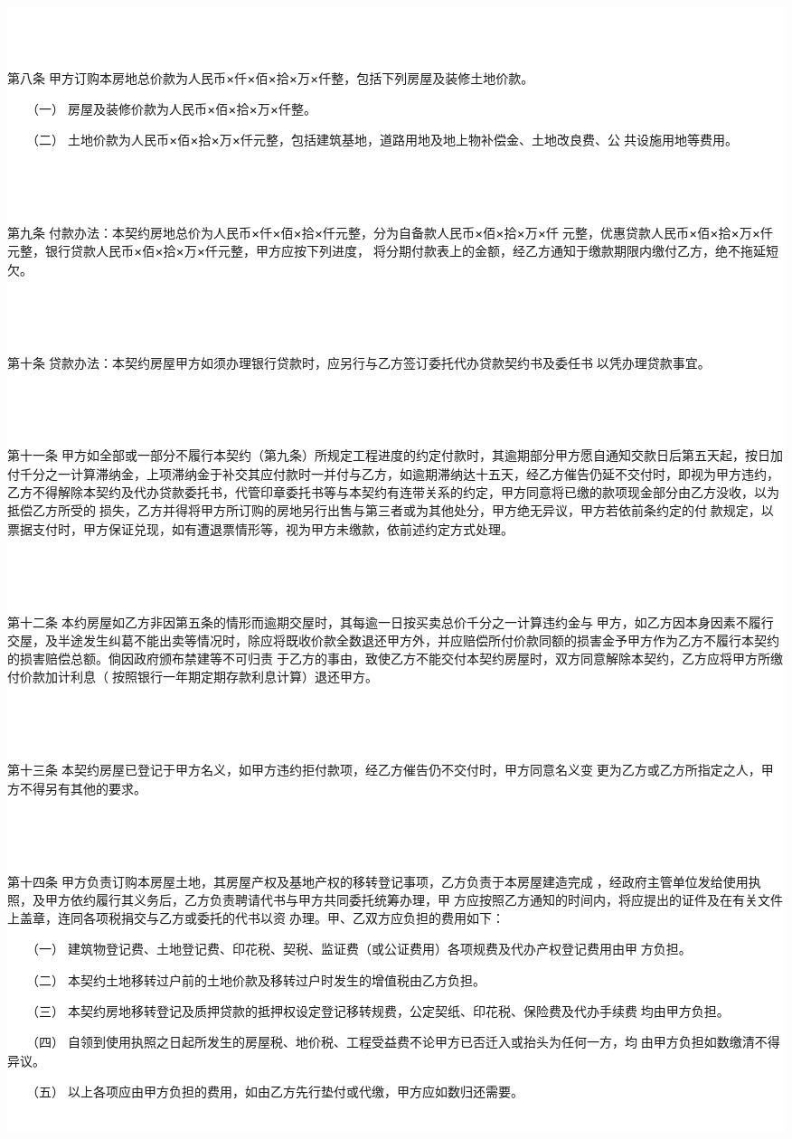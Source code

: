 　　

　　

第八条
 甲方订购本房地总价款为人民币×仟×佰×拾×万×仟整，包括下列房屋及装修土地价款。

　　（一） 房屋及装修价款为人民币×佰×拾×万×仟整。

　　（二） 土地价款为人民币×佰×拾×万×仟元整，包括建筑基地，道路用地及地上物补偿金、土地改良费、公 共设施用地等费用。

　　

　　

第九条
 付款办法：本契约房地总价为人民币×仟×佰×拾×仟元整，分为自备款人民币×佰×拾×万×仟 元整，优惠贷款人民币×佰×拾×万×仟元整，银行贷款人民币×佰×拾×万×仟元整，甲方应按下列进度， 将分期付款表上的金额，经乙方通知于缴款期限内缴付乙方，绝不拖延短欠。

　　

　　

第十条
 贷款办法：本契约房屋甲方如须办理银行贷款时，应另行与乙方签订委托代办贷款契约书及委任书 以凭办理贷款事宜。

　　

　　

第十一条
 甲方如全部或一部分不履行本契约（第九条）所规定工程进度的约定付款时，其逾期部分甲方愿自通知交款日后第五天起，按日加付千分之一计算滞纳金，上项滞纳金于补交其应付款时一并付与乙方，如逾期滞纳达十五天，经乙方催告仍延不交付时，即视为甲方违约，乙方不得解除本契约及代办贷款委托书，代管印章委托书等与本契约有连带关系的约定，甲方同意将已缴的款项现金部分由乙方没收，以为抵偿乙方所受的 损失，乙方并得将甲方所订购的房地另行出售与第三者或为其他处分，甲方绝无异议，甲方若依前条约定的付 款规定，以票据支付时，甲方保证兑现，如有遭退票情形等，视为甲方未缴款，依前述约定方式处理。

　　

　　

第十二条
 本约房屋如乙方非因第五条的情形而逾期交屋时，其每逾一日按买卖总价千分之一计算违约金与 甲方，如乙方因本身因素不履行交屋，及半途发生纠葛不能出卖等情况时，除应将既收价款全数退还甲方外，并应赔偿所付价款同额的损害金予甲方作为乙方不履行本契约的损害赔偿总额。倘因政府颁布禁建等不可归责 于乙方的事由，致使乙方不能交付本契约房屋时，双方同意解除本契约，乙方应将甲方所缴付价款加计利息（ 按照银行一年期定期存款利息计算）退还甲方。

　　

　　

第十三条
 本契约房屋已登记于甲方名义，如甲方违约拒付款项，经乙方催告仍不交付时，甲方同意名义变 更为乙方或乙方所指定之人，甲方不得另有其他的要求。

　　

　　

第十四条
 甲方负责订购本房屋土地，其房屋产权及基地产权的移转登记事项，乙方负责于本房屋建造完成 ，经政府主管单位发给使用执照，及甲方依约履行其义务后，乙方负责聘请代书与甲方共同委托统筹办理，甲 方应按照乙方通知的时间内，将应提出的证件及在有关文件上盖章，连同各项税捐交与乙方或委托的代书以资 办理。甲、乙双方应负担的费用如下：

　　（一） 建筑物登记费、土地登记费、印花税、契税、监证费（或公证费用）各项规费及代办产权登记费用由甲 方负担。

　　（二） 本契约土地移转过户前的土地价款及移转过户时发生的增值税由乙方负担。

　　（三） 本契约房地移转登记及质押贷款的抵押权设定登记移转规费，公定契纸、印花税、保险费及代办手续费 均由甲方负担。

　　（四） 自领到使用执照之日起所发生的房屋税、地价税、工程受益费不论甲方已否迁入或抬头为任何一方，均 由甲方负担如数缴清不得异议。

　　（五） 以上各项应由甲方负担的费用，如由乙方先行垫付或代缴，甲方应如数归还需要。

　　